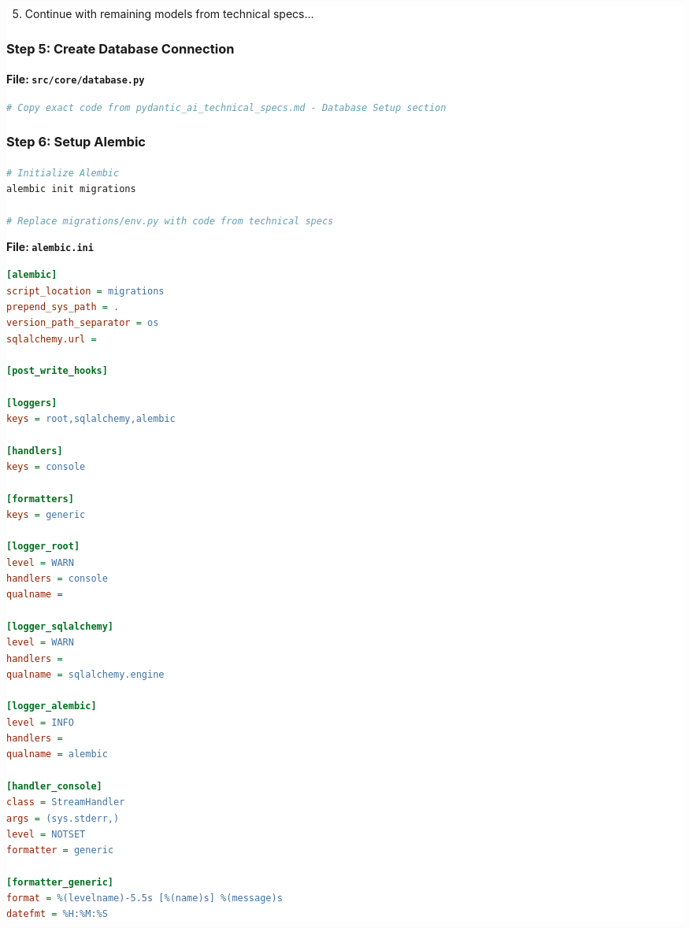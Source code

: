 5. Continue with remaining models from technical specs...

### Step 5: Create Database Connection
**File: `src/core/database.py`**
```python
# Copy exact code from pydantic_ai_technical_specs.md - Database Setup section
```

### Step 6: Setup Alembic
```bash
# Initialize Alembic
alembic init migrations

# Replace migrations/env.py with code from technical specs
```

**File: `alembic.ini`**
```ini
[alembic]
script_location = migrations
prepend_sys_path = .
version_path_separator = os
sqlalchemy.url = 

[post_write_hooks]

[loggers]
keys = root,sqlalchemy,alembic

[handlers]
keys = console

[formatters]
keys = generic

[logger_root]
level = WARN
handlers = console
qualname =

[logger_sqlalchemy]
level = WARN
handlers =
qualname = sqlalchemy.engine

[logger_alembic]
level = INFO
handlers =
qualname = alembic

[handler_console]
class = StreamHandler
args = (sys.stderr,)
level = NOTSET
formatter = generic

[formatter_generic]
format = %(levelname)-5.5s [%(name)s] %(message)s
datefmt = %H:%M:%S
```
